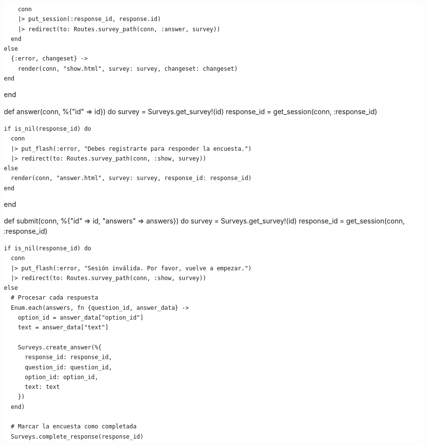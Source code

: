         conn
        |> put_session(:response_id, response.id)
        |> redirect(to: Routes.survey_path(conn, :answer, survey))
      end
    else
      {:error, changeset} ->
        render(conn, "show.html", survey: survey, changeset: changeset)
    end
  end

  def answer(conn, %{"id" => id}) do
    survey = Surveys.get_survey!(id)
    response_id = get_session(conn, :response_id)

    if is_nil(response_id) do
      conn
      |> put_flash(:error, "Debes registrarte para responder la encuesta.")
      |> redirect(to: Routes.survey_path(conn, :show, survey))
    else
      render(conn, "answer.html", survey: survey, response_id: response_id)
    end
  end

  def submit(conn, %{"id" => id, "answers" => answers}) do
    survey = Surveys.get_survey!(id)
    response_id = get_session(conn, :response_id)

    if is_nil(response_id) do
      conn
      |> put_flash(:error, "Sesión inválida. Por favor, vuelve a empezar.")
      |> redirect(to: Routes.survey_path(conn, :show, survey))
    else
      # Procesar cada respuesta
      Enum.each(answers, fn {question_id, answer_data} ->
        option_id = answer_data["option_id"]
        text = answer_data["text"]

        Surveys.create_answer(%{
          response_id: response_id,
          question_id: question_id,
          option_id: option_id,
          text: text
        })
      end)

      # Marcar la encuesta como completada
      Surveys.complete_response(response_id)
